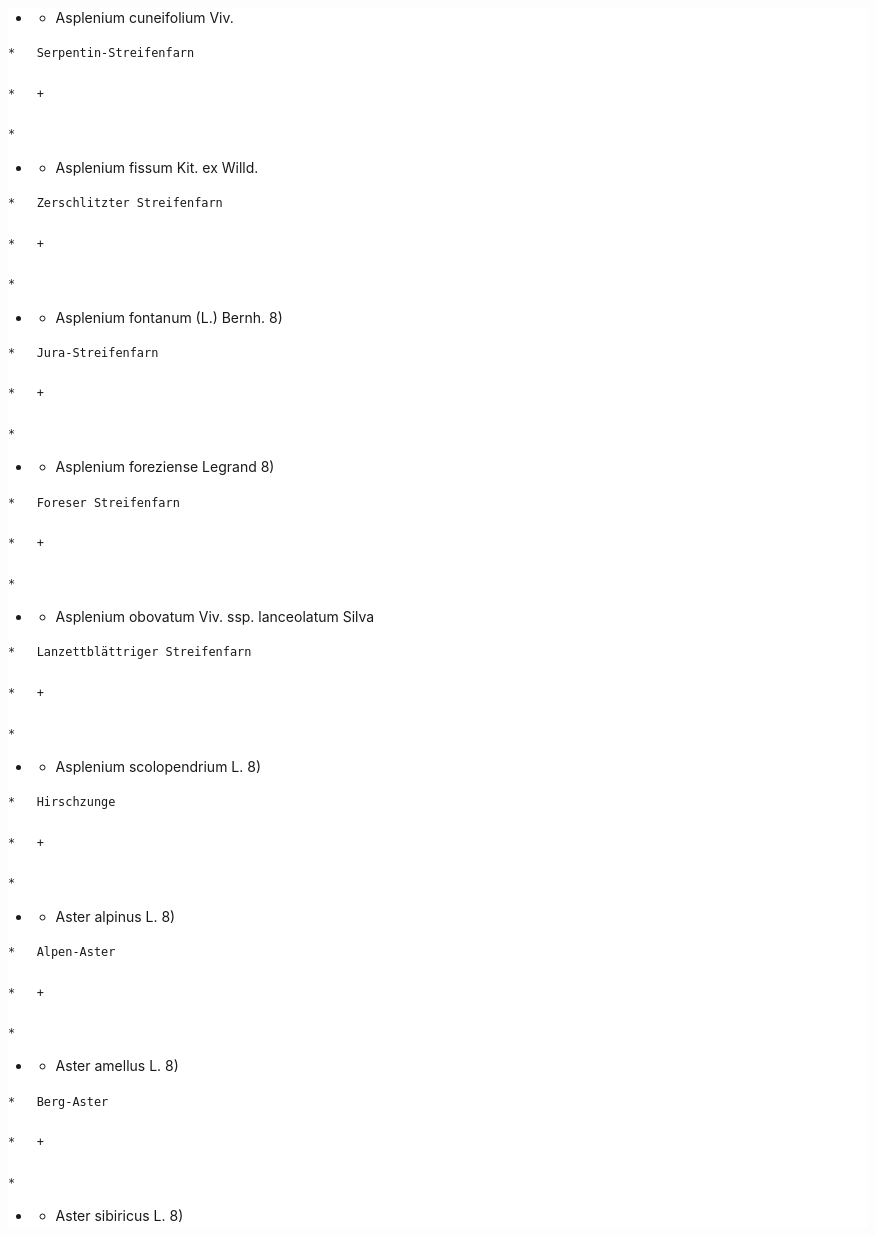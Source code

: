 *    *   Asplenium cuneifolium Viv.

    *   Serpentin-Streifenfarn

    *   +

    *

*    *   Asplenium fissum Kit. ex Willd.

    *   Zerschlitzter Streifenfarn

    *   +

    *

*    *   Asplenium fontanum (L.) Bernh. 8)

    *   Jura-Streifenfarn

    *   +

    *

*    *   Asplenium foreziense Legrand 8)

    *   Foreser Streifenfarn

    *   +

    *

*    *   Asplenium obovatum Viv. ssp. lanceolatum Silva

    *   Lanzettblättriger Streifenfarn

    *   +

    *

*    *   Asplenium scolopendrium L. 8)

    *   Hirschzunge

    *   +

    *

*    *   Aster alpinus L. 8)

    *   Alpen-Aster

    *   +

    *

*    *   Aster amellus L. 8)

    *   Berg-Aster

    *   +

    *

*    *   Aster sibiricus L. 8)
